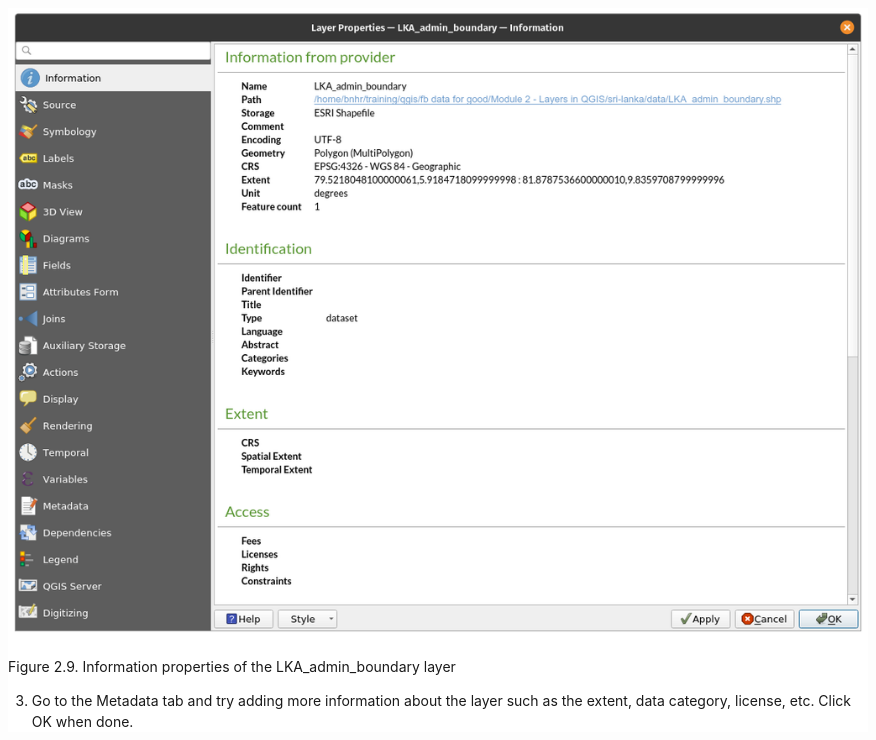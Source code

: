 ![Information properties of the LKA_admin_boundary layer](media/metadata-1.png "Information properties of the LKA_admin_boundary layer")

Figure 2.9. Information properties of the LKA_admin_boundary layer

3. Go to the Metadata tab and try adding more information about the layer such as the extent, data category, license, etc. Click OK when done.
